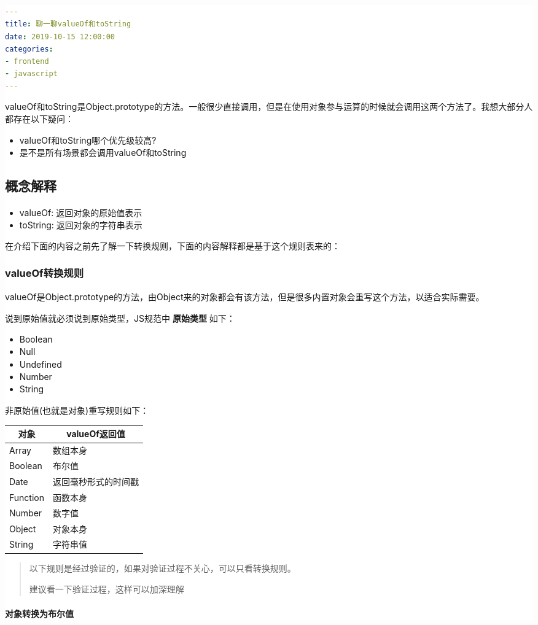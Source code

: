 ```yaml
---
title: 聊一聊valueOf和toString
date: 2019-10-15 12:00:00
categories:
- frontend
- javascript
---
```

valueOf和toString是Object.prototype的方法。一般很少直接调用，但是在使用对象参与运算的时候就会调用这两个方法了。我想大部分人都存在以下疑问：

+ valueOf和toString哪个优先级较高?
+ 是不是所有场景都会调用valueOf和toString

## 概念解释

+ valueOf: 返回对象的原始值表示
+ toString: 返回对象的字符串表示

在介绍下面的内容之前先了解一下转换规则，下面的内容解释都是基于这个规则表来的：

### valueOf转换规则

valueOf是Object.prototype的方法，由Object来的对象都会有该方法，但是很多内置对象会重写这个方法，以适合实际需要。

说到原始值就必须说到原始类型，JS规范中 **原始类型** 如下：

+ Boolean
+ Null
+ Undefined
+ Number
+ String

非原始值(也就是对象)重写规则如下：

| 对象     | valueOf返回值        |
| -------- | -------------------- |
| Array    | 数组本身             |
| Boolean  | 布尔值               |
| Date     | 返回毫秒形式的时间戳 |
| Function | 函数本身             |
| Number   | 数字值               |
| Object   | 对象本身             |
| String   | 字符串值             |

> 以下规则是经过验证的，如果对验证过程不关心，可以只看转换规则。
>
> 建议看一下验证过程，这样可以加深理解

#### 对象转换为布尔值
